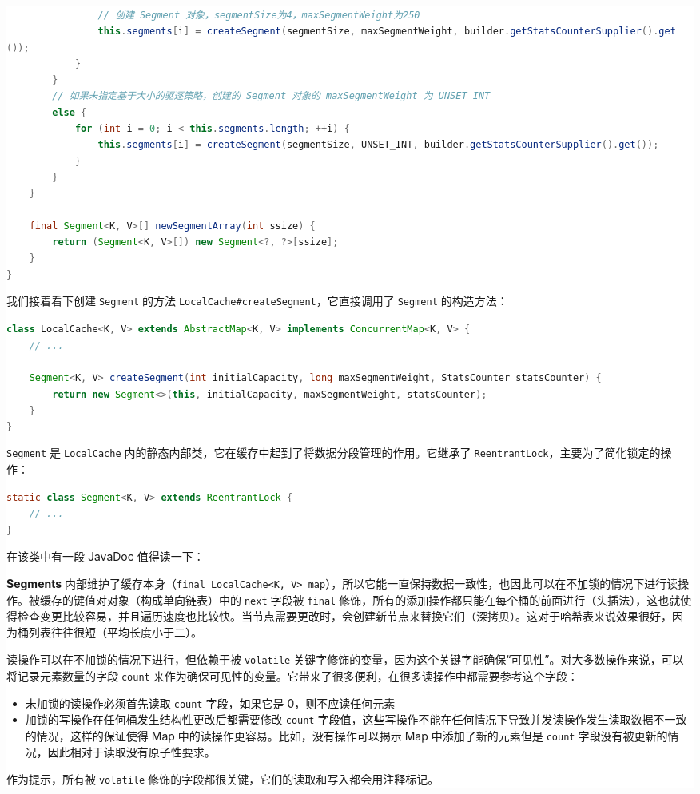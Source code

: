 ```java
                // 创建 Segment 对象，segmentSize为4，maxSegmentWeight为250
                this.segments[i] = createSegment(segmentSize, maxSegmentWeight, builder.getStatsCounterSupplier().get());
            }
        }
        // 如果未指定基于大小的驱逐策略，创建的 Segment 对象的 maxSegmentWeight 为 UNSET_INT
        else {
            for (int i = 0; i < this.segments.length; ++i) {
                this.segments[i] = createSegment(segmentSize, UNSET_INT, builder.getStatsCounterSupplier().get());
            }
        }
    }

    final Segment<K, V>[] newSegmentArray(int ssize) {
        return (Segment<K, V>[]) new Segment<?, ?>[ssize];
    }
}
```

我们接着看下创建 `Segment` 的方法 `LocalCache#createSegment`，它直接调用了 `Segment` 的构造方法：

```java
class LocalCache<K, V> extends AbstractMap<K, V> implements ConcurrentMap<K, V> {
    // ...
    
    Segment<K, V> createSegment(int initialCapacity, long maxSegmentWeight, StatsCounter statsCounter) {
        return new Segment<>(this, initialCapacity, maxSegmentWeight, statsCounter);
    }
}
```

`Segment` 是 `LocalCache` 内的静态内部类，它在缓存中起到了将数据分段管理的作用。它继承了 `ReentrantLock`，主要为了简化锁定的操作：

```java
static class Segment<K, V> extends ReentrantLock {
    // ...
}
```

在该类中有一段 JavaDoc 值得读一下：

**Segments** 内部维护了缓存本身（`final LocalCache<K, V> map`），所以它能一直保持数据一致性，也因此可以在不加锁的情况下进行读操作。被缓存的键值对对象（构成单向链表）中的 `next` 字段被 `final` 修饰，所有的添加操作都只能在每个桶的前面进行（头插法），这也就使得检查变更比较容易，并且遍历速度也比较快。当节点需要更改时，会创建新节点来替换它们（深拷贝）。这对于哈希表来说效果很好，因为桶列表往往很短（平均长度小于二）。

读操作可以在不加锁的情况下进行，但依赖于被 `volatile` 关键字修饰的变量，因为这个关键字能确保“可见性”。对大多数操作来说，可以将记录元素数量的字段 `count` 来作为确保可见性的变量。它带来了很多便利，在很多读操作中都需要参考这个字段：

- 未加锁的读操作必须首先读取 `count` 字段，如果它是 0，则不应读任何元素
- 加锁的写操作在任何桶发生结构性更改后都需要修改 `count` 字段值，这些写操作不能在任何情况下导致并发读操作发生读取数据不一致的情况，这样的保证使得 Map 中的读操作更容易。比如，没有操作可以揭示 Map 中添加了新的元素但是 `count` 字段没有被更新的情况，因此相对于读取没有原子性要求。

作为提示，所有被 `volatile` 修饰的字段都很关键，它们的读取和写入都会用注释标记。
